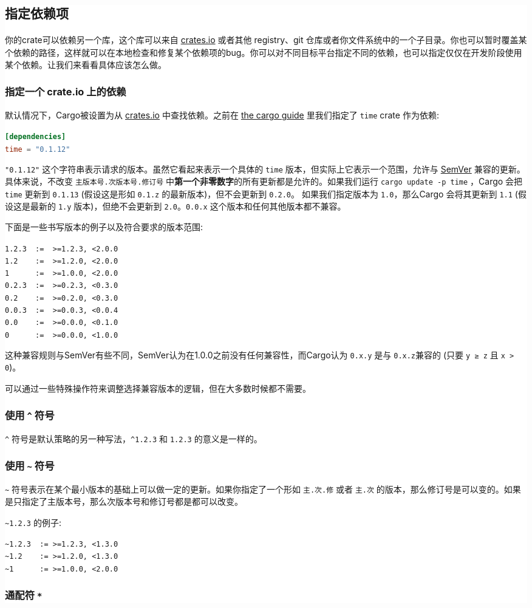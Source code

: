 ## 指定依赖项

你的crate可以依赖另一个库，这个库可以来自 [crates.io] 或者其他 registry、git 仓库或者你文件系统中的一个子目录。你也可以暂时覆盖某个依赖的路径，这样就可以在本地检查和修复某个依赖项的bug。你可以对不同目标平台指定不同的依赖，也可以指定仅仅在开发阶段使用某个依赖。让我们来看看具体应该怎么做。

### 指定一个 crate.io 上的依赖

默认情况下，Cargo被设置为从 [crates.io] 中查找依赖。之前在 [the cargo guide](../guide/index.md) 里我们指定了 `time` crate 作为依赖: 

```toml
[dependencies]
time = "0.1.12"
```

`"0.1.12"` 这个字符串表示请求的版本。虽然它看起来表示一个具体的 `time` 版本，但实际上它表示一个范围，允许与 [SemVer] 兼容的更新。具体来说，不改变 `主版本号.次版本号.修订号` 中**第一个非零数字**的所有更新都是允许的。如果我们运行 `cargo update -p time` ，Cargo 会把 `time` 更新到 `0.1.13` (假设这是形如 `0.1.z` 的最新版本)，但不会更新到 `0.2.0`。 如果我们指定版本为 `1.0`，那么Cargo 会将其更新到 `1.1` (假设这是最新的 `1.y` 版本)，但绝不会更新到 `2.0`。`0.0.x` 这个版本和任何其他版本都不兼容。

[SemVer]: https://semver.org

下面是一些书写版本的例子以及符合要求的版本范围:

```notrust
1.2.3  :=  >=1.2.3, <2.0.0
1.2    :=  >=1.2.0, <2.0.0
1      :=  >=1.0.0, <2.0.0
0.2.3  :=  >=0.2.3, <0.3.0
0.2    :=  >=0.2.0, <0.3.0
0.0.3  :=  >=0.0.3, <0.0.4
0.0    :=  >=0.0.0, <0.1.0
0      :=  >=0.0.0, <1.0.0
```

这种兼容规则与SemVer有些不同，SemVer认为在1.0.0之前没有任何兼容性，而Cargo认为 `0.x.y` 是与 `0.x.z`兼容的 (只要 `y ≥ z` 且 `x > 0`)。

可以通过一些特殊操作符来调整选择兼容版本的逻辑，但在大多数时候都不需要。

### 使用 `^` 符号

 `^` 符号是默认策略的另一种写法，`^1.2.3` 和 `1.2.3` 的意义是一样的。

### 使用 `~` 符号

`~` 符号表示在某个最小版本的基础上可以做一定的更新。如果你指定了一个形如 `主.次.修` 或者 `主.次` 的版本，那么修订号是可以变的。如果是只指定了主版本号，那么次版本号和修订号都是都可以改变。

`~1.2.3` 的例子:

```notrust
~1.2.3  := >=1.2.3, <1.3.0
~1.2    := >=1.2.0, <1.3.0
~1      := >=1.0.0, <2.0.0
```

### 通配符 `*`


[registries documentation]: registries.md
[Git Authentication]: ../appendix/git-authentication.md
[crates.io]: https://crates.io/
[dev-dependencies]: #development-dependencies
[workspace.dependencies]: workspaces.md#the-dependencies-table
[optional]: features.md#optional-dependencies
[features]: features.md